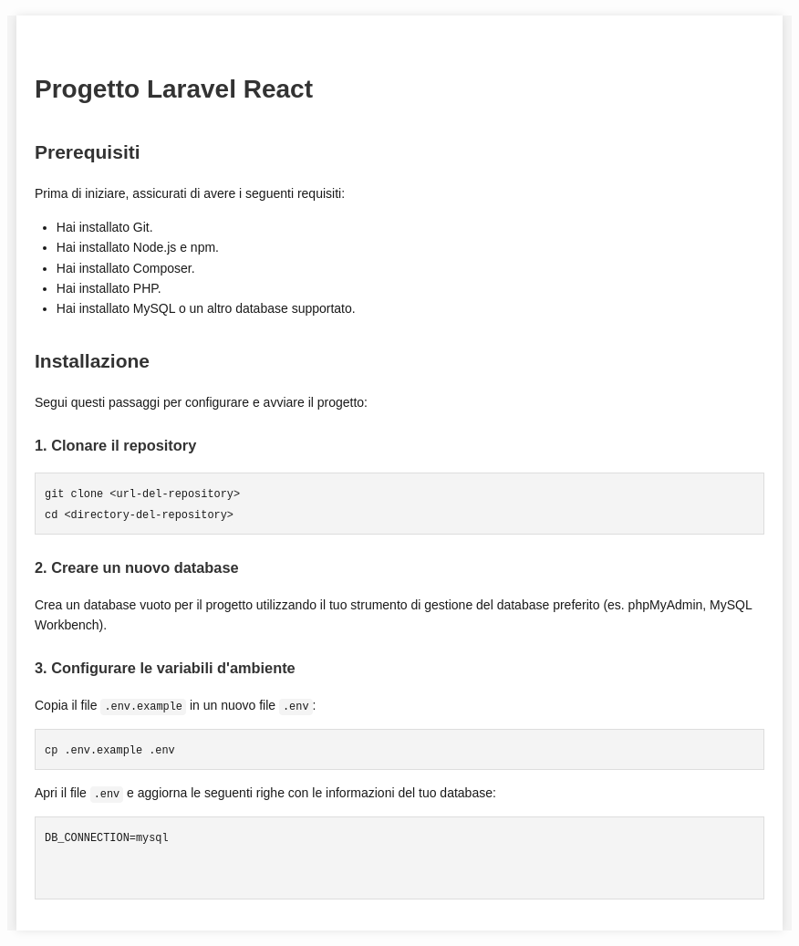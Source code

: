 <!DOCTYPE html>
<html lang="it">
<head>
    <meta charset="UTF-8">
    <meta name="viewport" content="width=device-width, initial-scale=1.0">
    <title>README - Progetto Laravel React</title>
    <style>
        body {
            font-family: Arial, sans-serif;
            line-height: 1.6;
            margin: 0;
            padding: 20px;
            background-color: #f4f4f4;
        }
        .container {
            max-width: 800px;
            margin: auto;
            background: white;
            padding: 20px;
            box-shadow: 0 0 10px rgba(0,0,0,0.1);
        }
        h1, h2, h3 {
            color: #333;
        }
        pre {
            background: #f4f4f4;
            padding: 10px;
            border: 1px solid #ddd;
            overflow-x: auto;
        }
        code {
            font-family: "Courier New", Courier, monospace;
            background: #f4f4f4;
            padding: 2px 4px;
            border-radius: 4px;
        }
    </style>
</head>
<body>
    <div class="container">
        <h1>Progetto Laravel React</h1>
        <h2>Prerequisiti</h2>
        <p>Prima di iniziare, assicurati di avere i seguenti requisiti:</p>
        <ul>
            <li>Hai installato Git.</li>
            <li>Hai installato Node.js e npm.</li>
            <li>Hai installato Composer.</li>
            <li>Hai installato PHP.</li>
            <li>Hai installato MySQL o un altro database supportato.</li>
        </ul>
        <h2>Installazione</h2>
        <p>Segui questi passaggi per configurare e avviare il progetto:</p>
        <h3>1. Clonare il repository</h3>
        <pre><code>git clone &lt;url-del-repository&gt;
cd &lt;directory-del-repository&gt;</code></pre>
        <h3>2. Creare un nuovo database</h3>
        <p>Crea un database vuoto per il progetto utilizzando il tuo strumento di gestione del database preferito (es. phpMyAdmin, MySQL Workbench).</p>
        <h3>3. Configurare le variabili d'ambiente</h3>
        <p>Copia il file <code>.env.example</code> in un nuovo file <code>.env</code>:</p>
        <pre><code>cp .env.example .env</code></pre>
        <p>Apri il file <code>.env</code> e aggiorna le seguenti righe con le informazioni del tuo database:</p>
        <pre><code>DB_CONNECTION=mysql